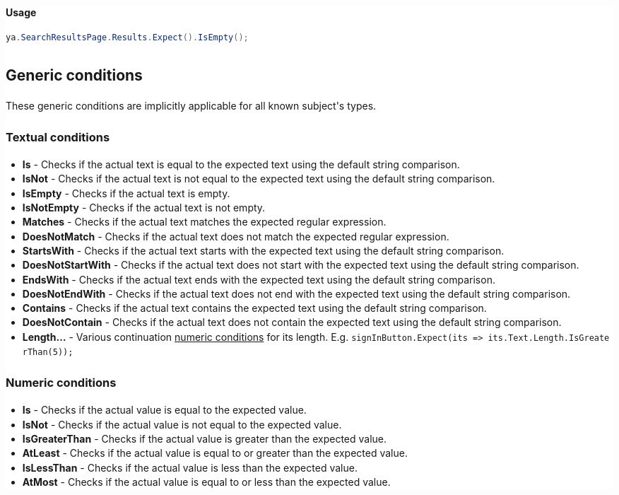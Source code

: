 **Usage**
```csharp
ya.SearchResultsPage.Results.Expect().IsEmpty();
```


## Generic conditions

These generic conditions are implicitly applicable for all known subject's types.

### Textual conditions

- **Is** - Checks if the actual text is equal to the expected text using the default string comparison.
- **IsNot** - Checks if the actual text is not equal to the expected text using the default string comparison.
- **IsEmpty** - Checks if the actual text is empty.
- **IsNotEmpty** - Checks if the actual text is not empty.
- **Matches** - Checks if the actual text matches the expected regular expression.
- **DoesNotMatch** - Checks if the actual text does not match the expected regular expression.
- **StartsWith** - Checks if the actual text starts with the expected text using the default string comparison.
- **DoesNotStartWith** - Checks if the actual text does not start with the expected text using the default string comparison.
- **EndsWith** - Checks if the actual text ends with the expected text using the default string comparison.
- **DoesNotEndWith** - Checks if the actual text does not end with the expected text using the default string comparison.
- **Contains** - Checks if the actual text contains the expected text using the default string comparison.
- **DoesNotContain** - Checks if the actual text does not contain the expected text using the default string comparison.
- **Length…** - Various continuation [numeric conditions](#numeric-conditions) for its length. E.g. `signInButton.Expect(its => its.Text.Length.IsGreaterThan(5));`

### Numeric conditions

- **Is** - Checks if the actual value is equal to the expected value.
- **IsNot** - Checks if the actual value is not equal to the expected value.
- **IsGreaterThan** - Checks if the actual value is greater than the expected value.
- **AtLeast** - Checks if the actual value is equal to or greater than the expected value.
- **IsLessThan** - Checks if the actual value is less than the expected value.
- **AtMost** - Checks if the actual value is equal to or less than the expected value.